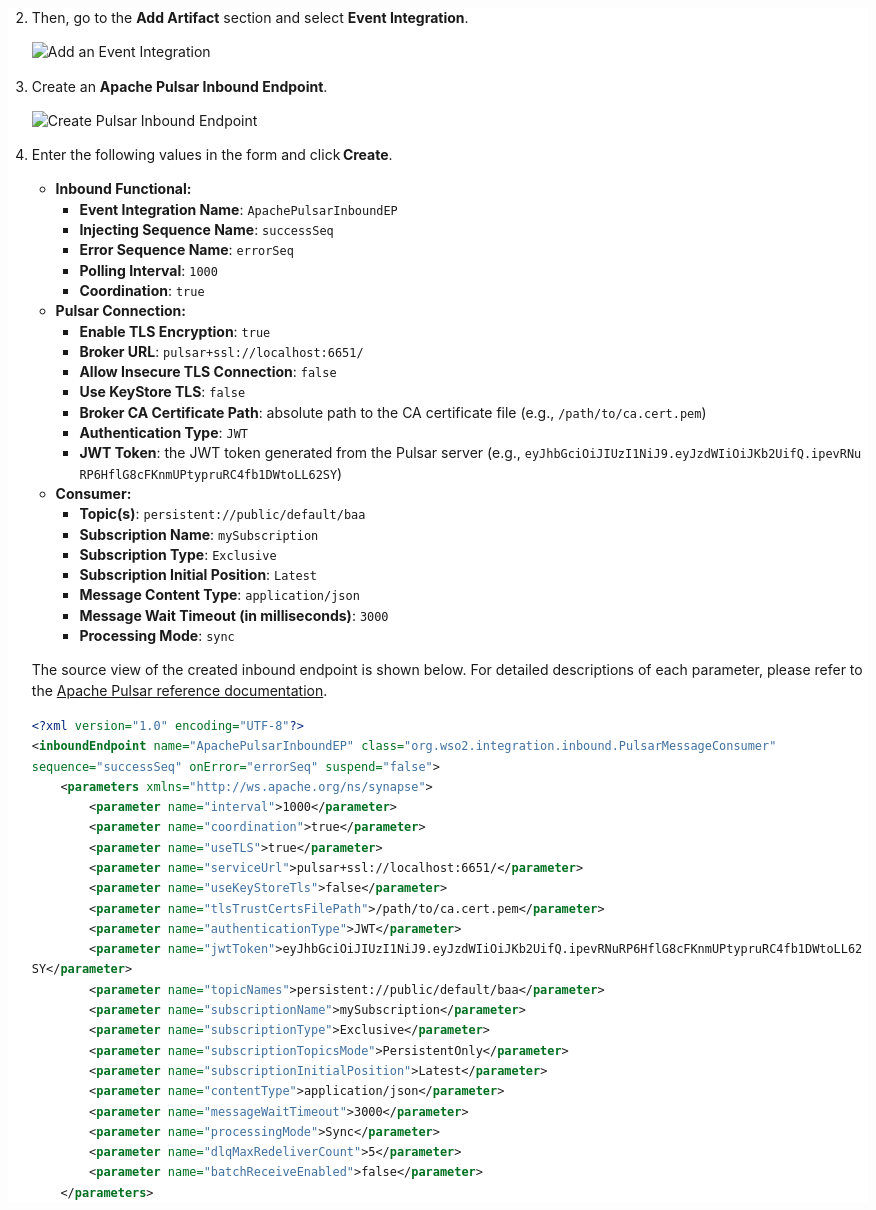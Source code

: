 2. Then, go to the **Add Artifact** section and select **Event Integration**.

    <img src="{{base_path}}/assets/img/get-started/event-integration/select_event_integration.png" title="Add an Event Integration" width="800" alt="Add an Event Integration"/>

3. Create an **Apache Pulsar Inbound Endpoint**.

    <img src="{{base_path}}/assets/img/integrate/connectors/pulsar-inbound/AddPulsarInboundEndpoint.png" title="Create Pulsar Inbound Endpoint" width="800" alt="Create Pulsar Inbound Endpoint"/>

4. Enter the following values in the form and click **Create**.

      * **Inbound Functional:**
        * **Event Integration Name**: `ApachePulsarInboundEP`
        * **Injecting Sequence Name**: `successSeq`
        * **Error Sequence Name**: `errorSeq`
        * **Polling Interval**: `1000`
        * **Coordination**: `true`
      * **Pulsar Connection:**
        * **Enable TLS Encryption**: `true`
        * **Broker URL**: `pulsar+ssl://localhost:6651/`
        * **Allow Insecure TLS Connection**: `false`
        * **Use KeyStore TLS**: `false`
        * **Broker CA Certificate Path**: absolute path to the CA certificate file (e.g., `/path/to/ca.cert.pem`)
        * **Authentication Type**: `JWT`
        * **JWT Token**: the JWT token generated from the Pulsar server (e.g., `eyJhbGciOiJIUzI1NiJ9.eyJzdWIiOiJKb2UifQ.ipevRNuRP6HflG8cFKnmUPtypruRC4fb1DWtoLL62SY`)
      * **Consumer:**
         * **Topic(s)**: `persistent://public/default/baa`
         * **Subscription Name**: `mySubscription`
         * **Subscription Type**: `Exclusive`
         * **Subscription Initial Position**: `Latest`
         * **Message Content Type**: `application/json`
         * **Message Wait Timeout (in milliseconds)**: `3000`
         * **Processing Mode**: `sync`

    The source view of the created inbound endpoint is shown below. For detailed descriptions of each parameter, please refer to the [Apache Pulsar reference documentation]({{base_path}}/reference/connectors/pulsar-connector/pulsar-inbound-endpoint-reference).

    ```xml
    <?xml version="1.0" encoding="UTF-8"?>
    <inboundEndpoint name="ApachePulsarInboundEP" class="org.wso2.integration.inbound.PulsarMessageConsumer" 
    sequence="successSeq" onError="errorSeq" suspend="false">
        <parameters xmlns="http://ws.apache.org/ns/synapse">
            <parameter name="interval">1000</parameter>
            <parameter name="coordination">true</parameter>
            <parameter name="useTLS">true</parameter>
            <parameter name="serviceUrl">pulsar+ssl://localhost:6651/</parameter>
            <parameter name="useKeyStoreTls">false</parameter>
            <parameter name="tlsTrustCertsFilePath">/path/to/ca.cert.pem</parameter>
            <parameter name="authenticationType">JWT</parameter>
            <parameter name="jwtToken">eyJhbGciOiJIUzI1NiJ9.eyJzdWIiOiJKb2UifQ.ipevRNuRP6HflG8cFKnmUPtypruRC4fb1DWtoLL62SY</parameter>
            <parameter name="topicNames">persistent://public/default/baa</parameter>
            <parameter name="subscriptionName">mySubscription</parameter>
            <parameter name="subscriptionType">Exclusive</parameter>
            <parameter name="subscriptionTopicsMode">PersistentOnly</parameter>
            <parameter name="subscriptionInitialPosition">Latest</parameter>
            <parameter name="contentType">application/json</parameter>
            <parameter name="messageWaitTimeout">3000</parameter>
            <parameter name="processingMode">Sync</parameter>
            <parameter name="dlqMaxRedeliverCount">5</parameter>
            <parameter name="batchReceiveEnabled">false</parameter>
        </parameters>